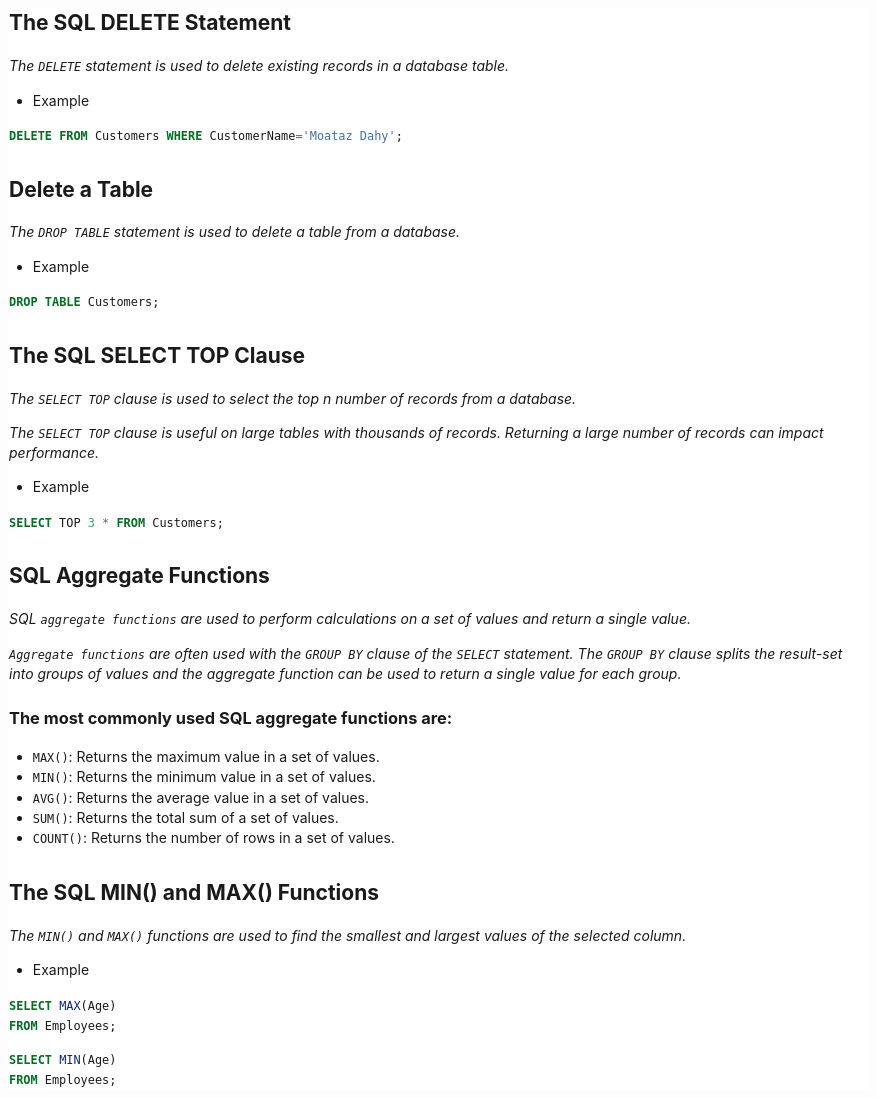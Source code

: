 ## The SQL DELETE Statement

*The `DELETE` statement is used to delete existing records in a database table.*

* Example
```SQL
DELETE FROM Customers WHERE CustomerName='Moataz Dahy';
```

## Delete a Table

*The `DROP TABLE` statement is used to delete a table from a database.*

* Example
```SQL
DROP TABLE Customers;
```


## The SQL SELECT TOP Clause
*The `SELECT TOP` clause is used to select the top n number of records from a database.*

*The `SELECT TOP` clause is useful on large tables with thousands of records. Returning a large number of records can impact performance.*

* Example
```SQL
SELECT TOP 3 * FROM Customers;
```



## SQL Aggregate Functions
*SQL `aggregate functions` are used to perform calculations on a set of values and return a single value.*

*`Aggregate functions` are often used with the `GROUP BY` clause of the `SELECT` statement. The `GROUP BY` clause splits the result-set into groups of values and the aggregate function can be used to return a single value for each group.*

### The most commonly used SQL aggregate functions are:
* `MAX()`: Returns the maximum value in a set of values.
* `MIN()`: Returns the minimum value in a set of values.
* `AVG()`: Returns the average value in a set of values.
* `SUM()`: Returns the total sum of a set of values.
* `COUNT()`: Returns the number of rows in a set of values.

## The SQL MIN() and MAX() Functions
*The `MIN()` and `MAX()` functions are used to find the smallest and largest values of the selected column.*

* Example
```SQL
SELECT MAX(Age)
FROM Employees;
```
```SQL
SELECT MIN(Age)
FROM Employees;
```
